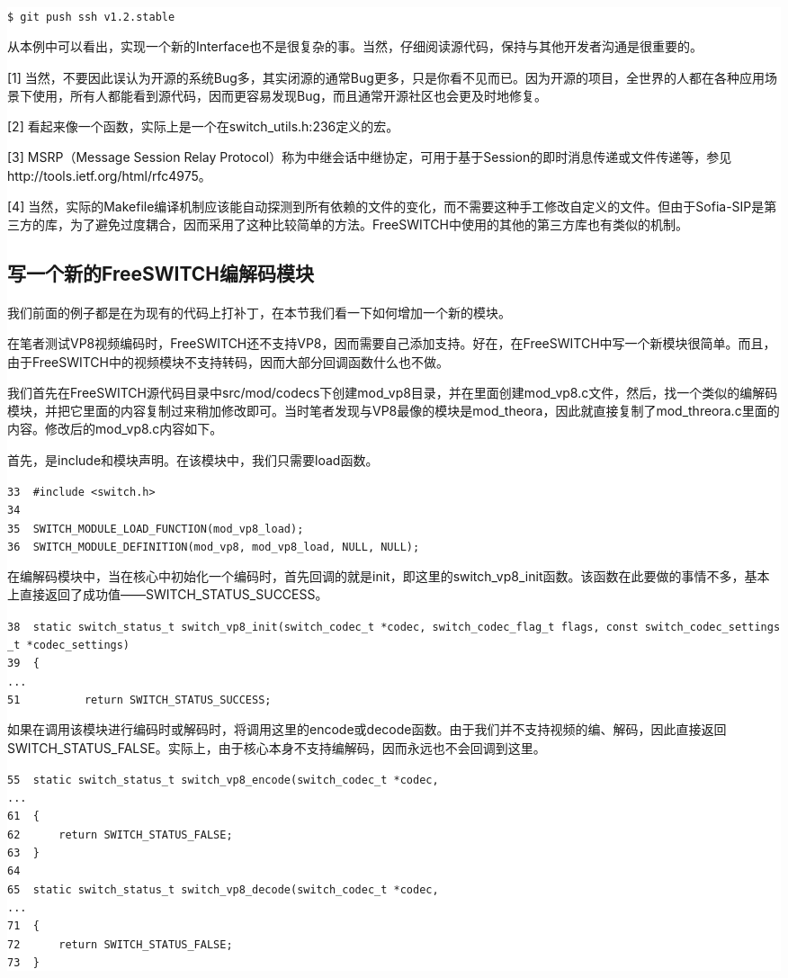 ```
$ git push ssh v1.2.stable
```
从本例中可以看出，实现一个新的Interface也不是很复杂的事。当然，仔细阅读源代码，保持与其他开发者沟通是很重要的。

[1] 当然，不要因此误认为开源的系统Bug多，其实闭源的通常Bug更多，只是你看不见而已。因为开源的项目，全世界的人都在各种应用场景下使用，所有人都能看到源代码，因而更容易发现Bug，而且通常开源社区也会更及时地修复。 

[2] 看起来像一个函数，实际上是一个在switch_utils.h:236定义的宏。 

[3] MSRP（Message Session Relay Protocol）称为中继会话中继协定，可用于基于Session的即时消息传递或文件传递等，参见http://tools.ietf.org/html/rfc4975。 

[4] 当然，实际的Makefile编译机制应该能自动探测到所有依赖的文件的变化，而不需要这种手工修改自定义的文件。但由于Sofia-SIP是第三方的库，为了避免过度耦合，因而采用了这种比较简单的方法。FreeSWITCH中使用的其他的第三方库也有类似的机制。

## 写一个新的FreeSWITCH编解码模块

我们前面的例子都是在为现有的代码上打补丁，在本节我们看一下如何增加一个新的模块。

在笔者测试VP8视频编码时，FreeSWITCH还不支持VP8，因而需要自己添加支持。好在，在FreeSWITCH中写一个新模块很简单。而且，由于FreeSWITCH中的视频模块不支持转码，因而大部分回调函数什么也不做。

我们首先在FreeSWITCH源代码目录中src/mod/codecs下创建mod_vp8目录，并在里面创建mod_vp8.c文件，然后，找一个类似的编解码模块，并把它里面的内容复制过来稍加修改即可。当时笔者发现与VP8最像的模块是mod_theora，因此就直接复制了mod_threora.c里面的内容。修改后的mod_vp8.c内容如下。

首先，是include和模块声明。在该模块中，我们只需要load函数。

```
33  #include <switch.h>
34
35  SWITCH_MODULE_LOAD_FUNCTION(mod_vp8_load);
36  SWITCH_MODULE_DEFINITION(mod_vp8, mod_vp8_load, NULL, NULL);
```

在编解码模块中，当在核心中初始化一个编码时，首先回调的就是init，即这里的switch_vp8_init函数。该函数在此要做的事情不多，基本上直接返回了成功值——SWITCH_STATUS_SUCCESS。

```
38  static switch_status_t switch_vp8_init(switch_codec_t *codec, switch_codec_flag_t flags, const switch_codec_settings_t *codec_settings)
39  {
...
51          return SWITCH_STATUS_SUCCESS;
```

如果在调用该模块进行编码时或解码时，将调用这里的encode或decode函数。由于我们并不支持视频的编、解码，因此直接返回SWITCH_STATUS_FALSE。实际上，由于核心本身不支持编解码，因而永远也不会回调到这里。

```
55  static switch_status_t switch_vp8_encode(switch_codec_t *codec,
...
61  {
62      return SWITCH_STATUS_FALSE;
63  }
64
65  static switch_status_t switch_vp8_decode(switch_codec_t *codec,
...
71  {
72      return SWITCH_STATUS_FALSE;
73  }
```

